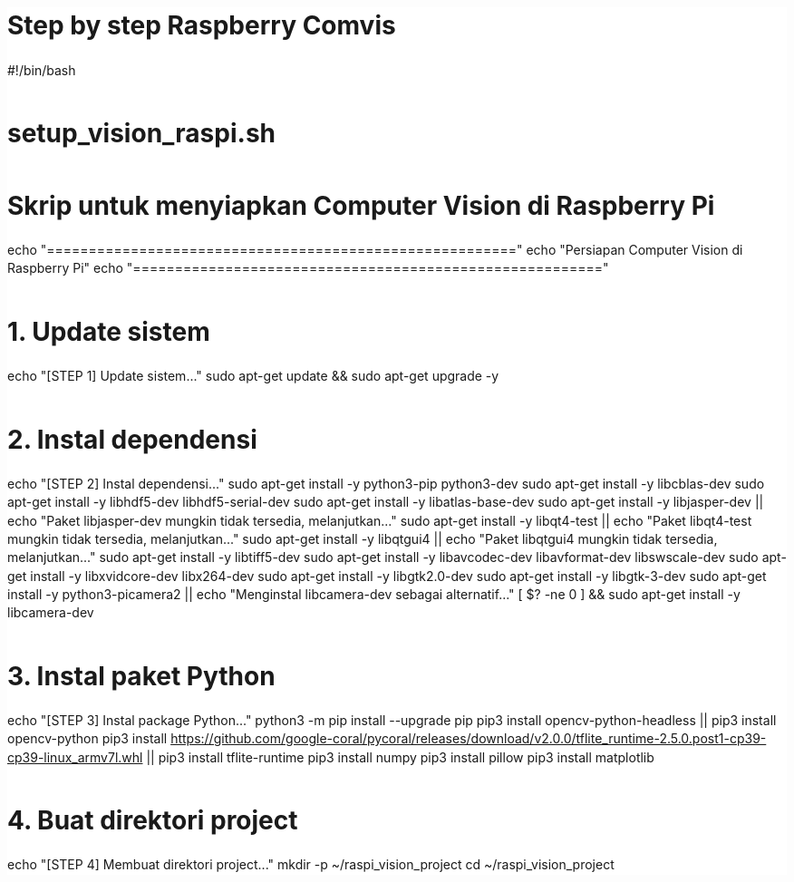 # Step by step Raspberry Comvis

#!/bin/bash
# setup_vision_raspi.sh
# Skrip untuk menyiapkan Computer Vision di Raspberry Pi

echo "========================================================"
echo "Persiapan Computer Vision di Raspberry Pi"
echo "========================================================"

# 1. Update sistem
echo "[STEP 1] Update sistem..."
sudo apt-get update && sudo apt-get upgrade -y

# 2. Instal dependensi
echo "[STEP 2] Instal dependensi..."
sudo apt-get install -y python3-pip python3-dev
sudo apt-get install -y libcblas-dev
sudo apt-get install -y libhdf5-dev libhdf5-serial-dev
sudo apt-get install -y libatlas-base-dev
sudo apt-get install -y libjasper-dev || echo "Paket libjasper-dev mungkin tidak tersedia, melanjutkan..."
sudo apt-get install -y libqt4-test || echo "Paket libqt4-test mungkin tidak tersedia, melanjutkan..."
sudo apt-get install -y libqtgui4 || echo "Paket libqtgui4 mungkin tidak tersedia, melanjutkan..."
sudo apt-get install -y libtiff5-dev
sudo apt-get install -y libavcodec-dev libavformat-dev libswscale-dev
sudo apt-get install -y libxvidcore-dev libx264-dev
sudo apt-get install -y libgtk2.0-dev
sudo apt-get install -y libgtk-3-dev
sudo apt-get install -y python3-picamera2 || echo "Menginstal libcamera-dev sebagai alternatif..."
[ $? -ne 0 ] && sudo apt-get install -y libcamera-dev

# 3. Instal paket Python
echo "[STEP 3] Instal package Python..."
python3 -m pip install --upgrade pip
pip3 install opencv-python-headless || pip3 install opencv-python
pip3 install https://github.com/google-coral/pycoral/releases/download/v2.0.0/tflite_runtime-2.5.0.post1-cp39-cp39-linux_armv7l.whl || pip3 install tflite-runtime
pip3 install numpy
pip3 install pillow
pip3 install matplotlib

# 4. Buat direktori project
echo "[STEP 4] Membuat direktori project..."
mkdir -p ~/raspi_vision_project
cd ~/raspi_vision_project
